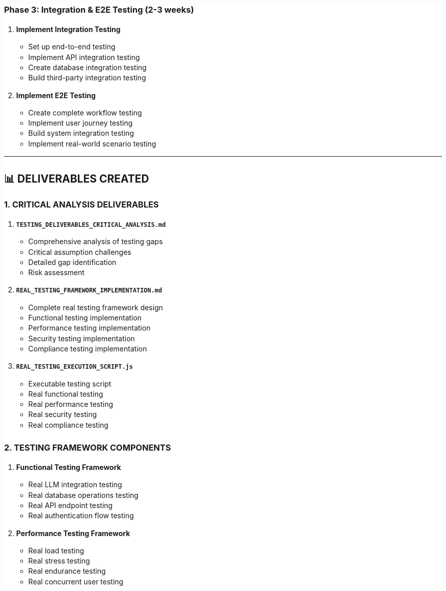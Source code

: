 ### **Phase 3: Integration & E2E Testing (2-3 weeks)**

1. **Implement Integration Testing**
   - Set up end-to-end testing
   - Implement API integration testing
   - Create database integration testing
   - Build third-party integration testing

2. **Implement E2E Testing**
   - Create complete workflow testing
   - Implement user journey testing
   - Build system integration testing
   - Implement real-world scenario testing

---

## 📊 DELIVERABLES CREATED

### **1. CRITICAL ANALYSIS DELIVERABLES**

1. **`TESTING_DELIVERABLES_CRITICAL_ANALYSIS.md`**
   - Comprehensive analysis of testing gaps
   - Critical assumption challenges
   - Detailed gap identification
   - Risk assessment

2. **`REAL_TESTING_FRAMEWORK_IMPLEMENTATION.md`**
   - Complete real testing framework design
   - Functional testing implementation
   - Performance testing implementation
   - Security testing implementation
   - Compliance testing implementation

3. **`REAL_TESTING_EXECUTION_SCRIPT.js`**
   - Executable testing script
   - Real functional testing
   - Real performance testing
   - Real security testing
   - Real compliance testing

### **2. TESTING FRAMEWORK COMPONENTS**

1. **Functional Testing Framework**
   - Real LLM integration testing
   - Real database operations testing
   - Real API endpoint testing
   - Real authentication flow testing

2. **Performance Testing Framework**
   - Real load testing
   - Real stress testing
   - Real endurance testing
   - Real concurrent user testing
